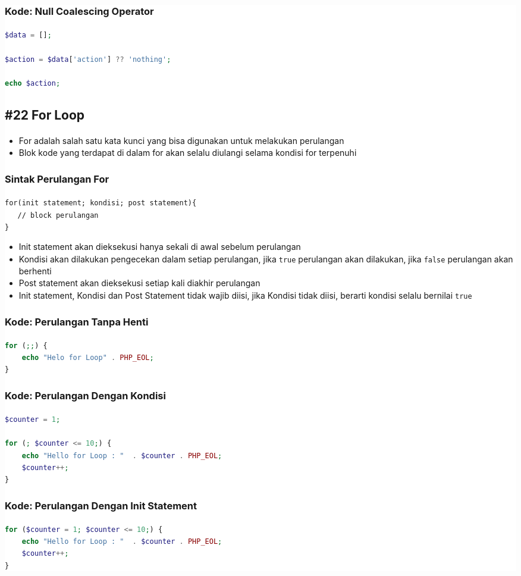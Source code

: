 ### Kode: Null Coalescing Operator

```php
$data = [];

$action = $data['action'] ?? 'nothing';

echo $action;
```

## #22 For Loop

- For adalah salah satu kata kunci yang bisa digunakan untuk melakukan perulangan
- Blok kode yang terdapat di dalam for akan selalu diulangi selama kondisi for terpenuhi

### Sintak Perulangan For

```txt
for(init statement; kondisi; post statement){
   // block perulangan
}
```

- Init statement akan dieksekusi hanya sekali di awal sebelum perulangan
- Kondisi akan dilakukan pengecekan dalam setiap perulangan, jika `true` perulangan akan dilakukan, jika `false` perulangan akan berhenti
- Post statement akan dieksekusi setiap kali diakhir perulangan
- Init statement, Kondisi dan Post Statement tidak wajib diisi, jika Kondisi tidak diisi, berarti kondisi selalu bernilai `true`

### Kode: Perulangan Tanpa Henti

```php
for (;;) {
	echo "Helo for Loop" . PHP_EOL;
}
```

### Kode: Perulangan Dengan Kondisi

```php
$counter = 1;

for (; $counter <= 10;) {
	echo "Hello for Loop : "  . $counter . PHP_EOL;
	$counter++;
}
```

### Kode: Perulangan Dengan Init Statement

```php
for ($counter = 1; $counter <= 10;) {
	echo "Hello for Loop : "  . $counter . PHP_EOL;
	$counter++;
}
```
